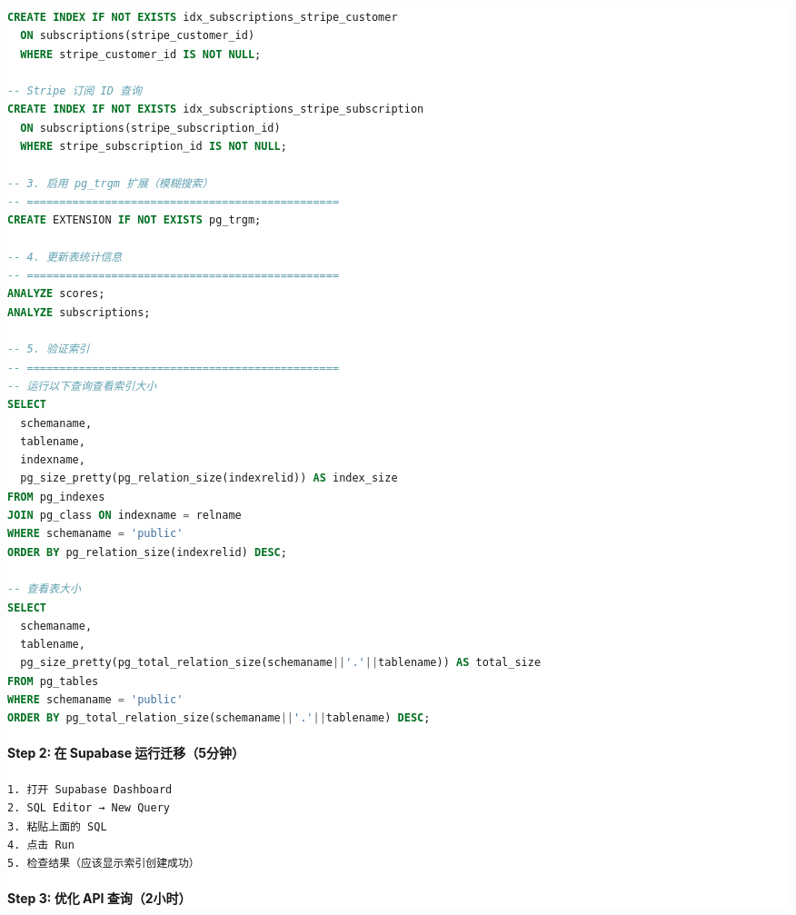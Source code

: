 ```sql
CREATE INDEX IF NOT EXISTS idx_subscriptions_stripe_customer 
  ON subscriptions(stripe_customer_id) 
  WHERE stripe_customer_id IS NOT NULL;

-- Stripe 订阅 ID 查询
CREATE INDEX IF NOT EXISTS idx_subscriptions_stripe_subscription 
  ON subscriptions(stripe_subscription_id) 
  WHERE stripe_subscription_id IS NOT NULL;

-- 3. 启用 pg_trgm 扩展（模糊搜索）
-- ================================================
CREATE EXTENSION IF NOT EXISTS pg_trgm;

-- 4. 更新表统计信息
-- ================================================
ANALYZE scores;
ANALYZE subscriptions;

-- 5. 验证索引
-- ================================================
-- 运行以下查询查看索引大小
SELECT 
  schemaname,
  tablename,
  indexname,
  pg_size_pretty(pg_relation_size(indexrelid)) AS index_size
FROM pg_indexes
JOIN pg_class ON indexname = relname
WHERE schemaname = 'public'
ORDER BY pg_relation_size(indexrelid) DESC;

-- 查看表大小
SELECT 
  schemaname,
  tablename,
  pg_size_pretty(pg_total_relation_size(schemaname||'.'||tablename)) AS total_size
FROM pg_tables
WHERE schemaname = 'public'
ORDER BY pg_total_relation_size(schemaname||'.'||tablename) DESC;
```

#### Step 2: 在 Supabase 运行迁移（5分钟）

```
1. 打开 Supabase Dashboard
2. SQL Editor → New Query
3. 粘贴上面的 SQL
4. 点击 Run
5. 检查结果（应该显示索引创建成功）
```

#### Step 3: 优化 API 查询（2小时）
